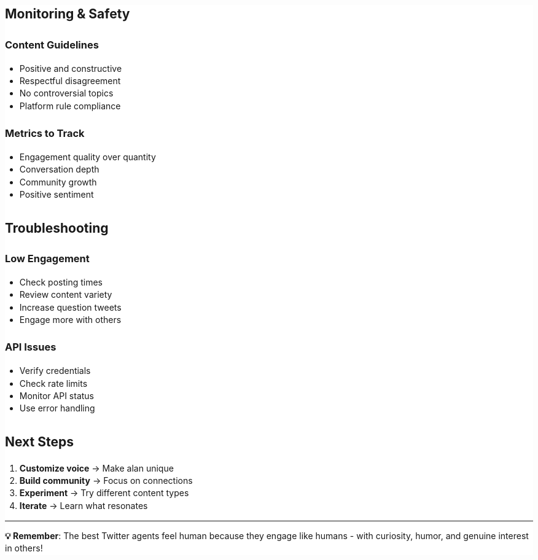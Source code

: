 ## Monitoring & Safety

### Content Guidelines

- Positive and constructive
- Respectful disagreement
- No controversial topics
- Platform rule compliance

### Metrics to Track

- Engagement quality over quantity
- Conversation depth
- Community growth
- Positive sentiment

## Troubleshooting

### Low Engagement

- Check posting times
- Review content variety
- Increase question tweets
- Engage more with others

### API Issues

- Verify credentials
- Check rate limits
- Monitor API status
- Use error handling

## Next Steps

1. **Customize voice** → Make alan unique
2. **Build community** → Focus on connections
3. **Experiment** → Try different content types
4. **Iterate** → Learn what resonates

---

**💡 Remember**: The best Twitter agents feel human because they engage like humans - with curiosity, humor, and genuine interest in others!
